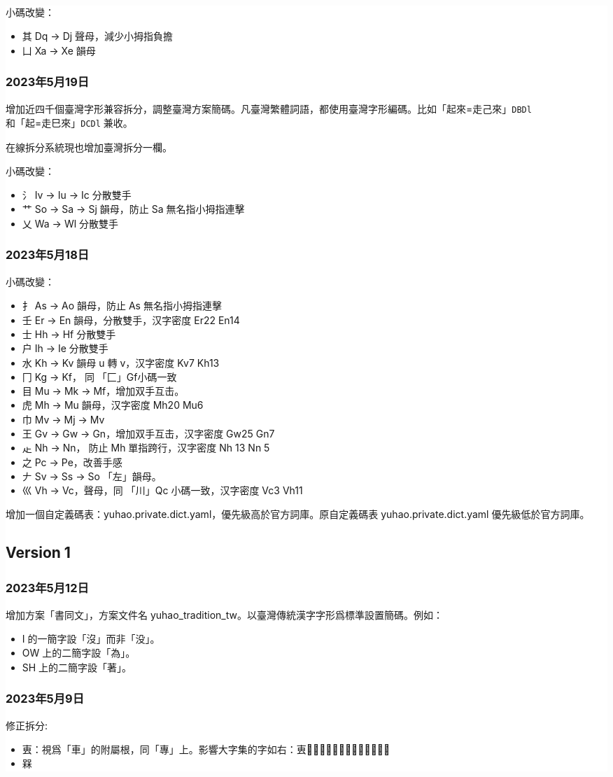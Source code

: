 小碼改變：

- 其 Dq -> Dj 聲母，減少小拇指負擔
- 凵 Xa -> Xe 韻母

### 2023年5月19日

增加近四千個臺灣字形兼容拆分，調整臺灣方案簡碼。凡臺灣繁體詞語，都使用臺灣字形編碼。比如「起來=走己來」`DBDl` 和「起=走巳來」`DCDl` 兼收。

在線拆分系統現也增加臺灣拆分一欄。

小碼改變：

- 氵 Iv -> Iu -> Ic 分散雙手
- 艹 So -> Sa -> Sj 韻母，防止 Sa 無名指小拇指連擊
- 乂 Wa -> Wl 分散雙手

### 2023年5月18日

小碼改變：

- 扌 As -> Ao 韻母，防止 As 無名指小拇指連擊
- 壬 Er -> En 韻母，分散雙手，汉字密度 Er22 En14
- 士 Hh -> Hf 分散雙手
- 户 Ih -> Ie 分散雙手
- 水 Kh -> Kv 韻母 u 轉 v，汉字密度 Kv7 Kh13
- 冂 Kg -> Kf， 同 「匚」Gf小碼一致
- 目 Mu -> Mk -> Mf，增加双手互击。
- 虎 Mh -> Mu 韻母，汉字密度 Mh20 Mu6
- 巾 Mv -> Mj -> Mv
- 王 Gv -> Gw -> Gn，增加双手互击，汉字密度 Gw25 Gn7
- 龰 Nh -> Nn， 防止 Mh 單指跨行，汉字密度 Nh 13 Nn 5
- 之 Pc -> Pe，改善手感
- 𠂇 Sv -> Ss -> So 「左」韻母。
- 巛 Vh -> Vc，聲母，同 「川」Qc 小碼一致，汉字密度 Vc3 Vh11

增加一個自定義碼表：yuhao.private.dict.yaml，優先級高於官方詞庫。原自定義碼表 yuhao.private.dict.yaml 優先級低於官方詞庫。

## Version 1

### 2023年5月12日

增加方案「書同文」，方案文件名 yuhao_tradition_tw。以臺灣傳統漢字字形爲標準設置簡碼。例如：

- I 的一簡字設「沒」而非「没」。
- OW 上的二簡字設「為」。
- SH 上的二簡字設「著」。

### 2023年5月9日

修正拆分:

- 叀：視爲「車」的附屬根，同「專」上。影響大字集的字如右：叀𠵤𡞍𡲡𢮨𣓧𣚢𣶣𤴛𥮔𦁆𦑐𧈌𭤈
- 槑
